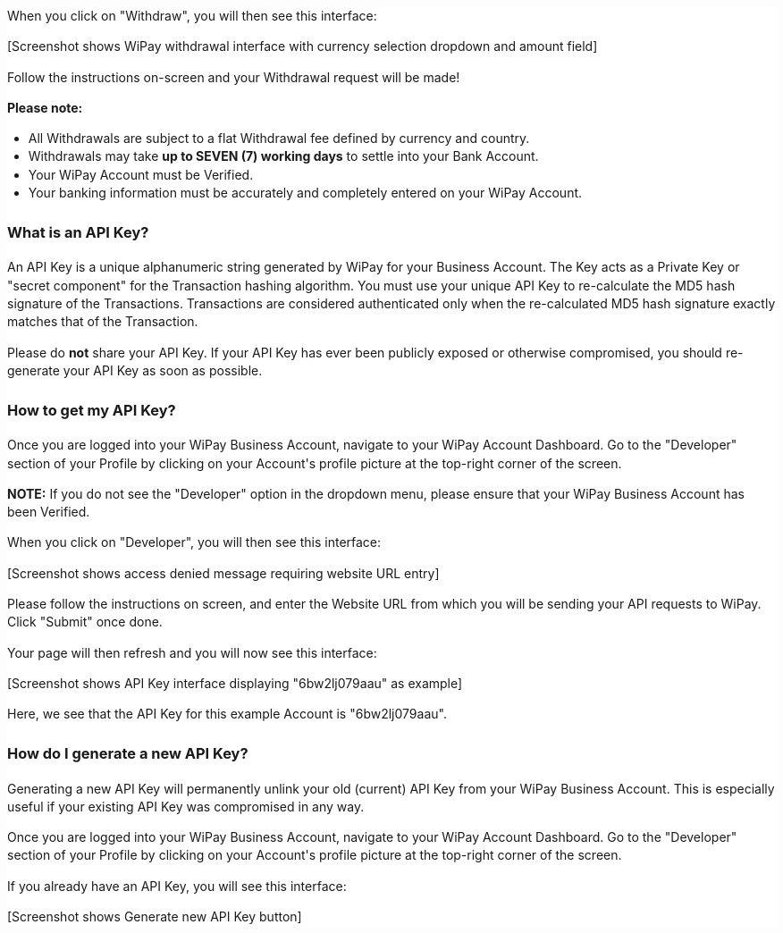 When you click on "Withdraw", you will then see this interface:

[Screenshot shows WiPay withdrawal interface with currency selection dropdown and amount field]

Follow the instructions on-screen and your Withdrawal request will be made!

**Please note:**
- All Withdrawals are subject to a flat Withdrawal fee defined by currency and country.
- Withdrawals may take **up to SEVEN (7) working days** to settle into your Bank Account.
- Your WiPay Account must be Verified.
- Your banking information must be accurately and completely entered on your WiPay Account.

### What is an API Key?

An API Key is a unique alphanumeric string generated by WiPay for your Business Account. The Key acts as a Private Key or "secret component" for the Transaction hashing algorithm. You must use your unique API Key to re-calculate the MD5 hash signature of the Transactions. Transactions are considered authenticated only when the re-calculated MD5 hash signature exactly matches that of the Transaction.

Please do **not** share your API Key. If your API Key has ever been publicly exposed or otherwise compromised, you should re-generate your API Key as soon as possible.

### How to get my API Key?

Once you are logged into your WiPay Business Account, navigate to your WiPay Account Dashboard. Go to the "Developer" section of your Profile by clicking on your Account's profile picture at the top-right corner of the screen.

**NOTE:** If you do not see the "Developer" option in the dropdown menu, please ensure that your WiPay Business Account has been Verified.

When you click on "Developer", you will then see this interface:

[Screenshot shows access denied message requiring website URL entry]

Please follow the instructions on screen, and enter the Website URL from which you will be sending your API requests to WiPay. Click "Submit" once done.

Your page will then refresh and you will now see this interface:

[Screenshot shows API Key interface displaying "6bw2lj079aau" as example]

Here, we see that the API Key for this example Account is "6bw2lj079aau".

### How do I generate a new API Key?

Generating a new API Key will permanently unlink your old (current) API Key from your WiPay Business Account. This is especially useful if your existing API Key was compromised in any way.

Once you are logged into your WiPay Business Account, navigate to your WiPay Account Dashboard. Go to the "Developer" section of your Profile by clicking on your Account's profile picture at the top-right corner of the screen.

If you already have an API Key, you will see this interface:

[Screenshot shows Generate new API Key button]
